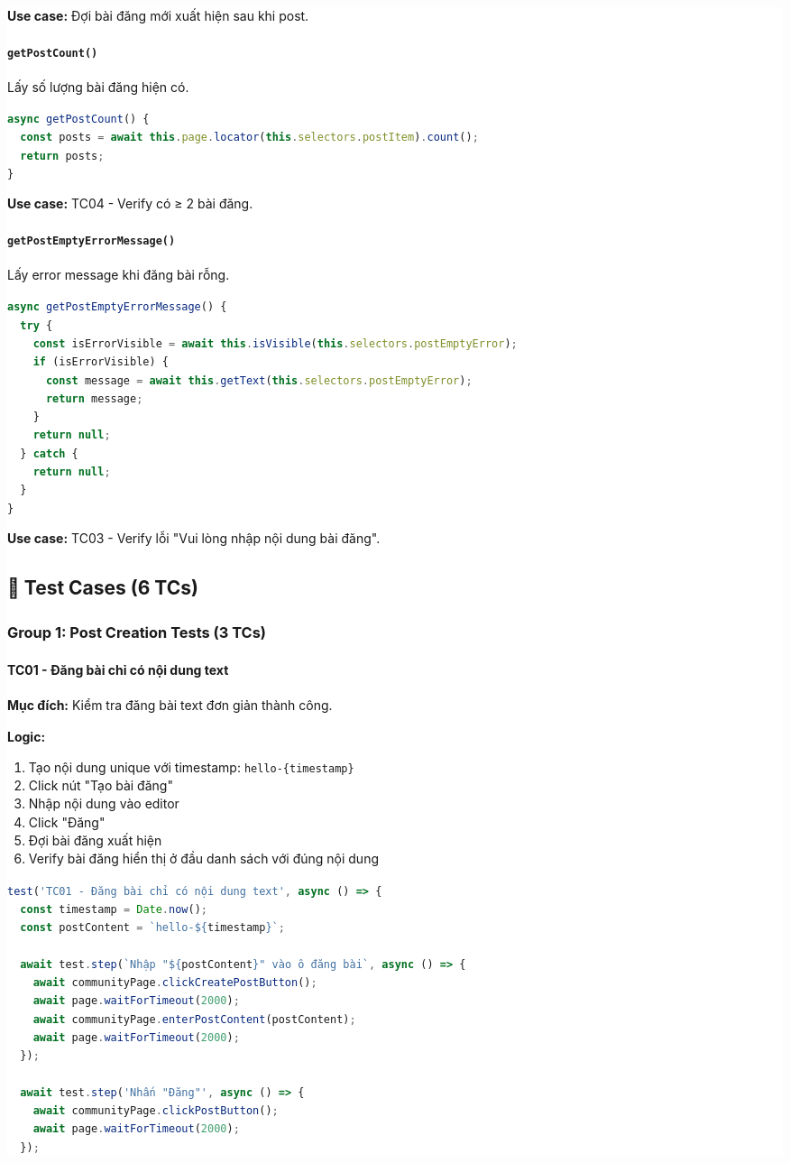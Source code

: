 **Use case:** Đợi bài đăng mới xuất hiện sau khi post.

#### `getPostCount()`
Lấy số lượng bài đăng hiện có.

```javascript
async getPostCount() {
  const posts = await this.page.locator(this.selectors.postItem).count();
  return posts;
}
```

**Use case:** TC04 - Verify có ≥ 2 bài đăng.

#### `getPostEmptyErrorMessage()`
Lấy error message khi đăng bài rỗng.

```javascript
async getPostEmptyErrorMessage() {
  try {
    const isErrorVisible = await this.isVisible(this.selectors.postEmptyError);
    if (isErrorVisible) {
      const message = await this.getText(this.selectors.postEmptyError);
      return message;
    }
    return null;
  } catch {
    return null;
  }
}
```

**Use case:** TC03 - Verify lỗi "Vui lòng nhập nội dung bài đăng".

## 🧪 Test Cases (6 TCs)

### Group 1: Post Creation Tests (3 TCs)

#### TC01 - Đăng bài chỉ có nội dung text
**Mục đích:** Kiểm tra đăng bài text đơn giản thành công.

**Logic:**
1. Tạo nội dung unique với timestamp: `hello-{timestamp}`
2. Click nút "Tạo bài đăng"
3. Nhập nội dung vào editor
4. Click "Đăng"
5. Đợi bài đăng xuất hiện
6. Verify bài đăng hiển thị ở đầu danh sách với đúng nội dung

```javascript
test('TC01 - Đăng bài chỉ có nội dung text', async () => {
  const timestamp = Date.now();
  const postContent = `hello-${timestamp}`;
  
  await test.step(`Nhập "${postContent}" vào ô đăng bài`, async () => {
    await communityPage.clickCreatePostButton();
    await page.waitForTimeout(2000);
    await communityPage.enterPostContent(postContent);
    await page.waitForTimeout(2000);
  });

  await test.step('Nhấn "Đăng"', async () => {
    await communityPage.clickPostButton();
    await page.waitForTimeout(2000);
  });

```